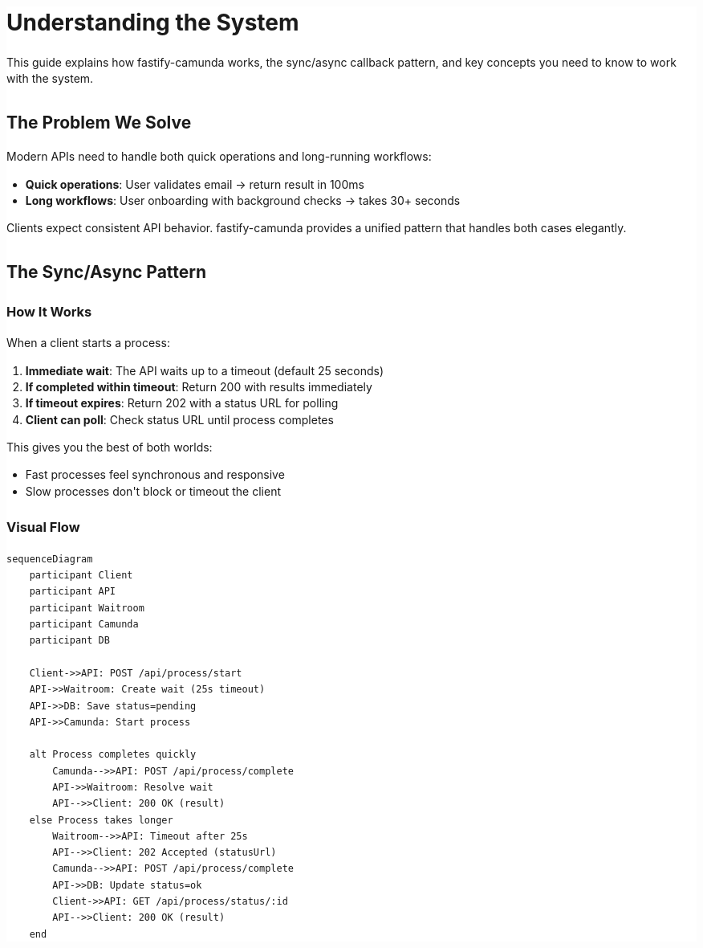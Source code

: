 # Understanding the System

This guide explains how fastify-camunda works, the sync/async callback pattern, and key concepts you need to know to work with the system.

## The Problem We Solve

Modern APIs need to handle both quick operations and long-running workflows:

- **Quick operations**: User validates email → return result in 100ms
- **Long workflows**: User onboarding with background checks → takes 30+ seconds

Clients expect consistent API behavior. fastify-camunda provides a unified pattern that handles both cases elegantly.

## The Sync/Async Pattern

### How It Works

When a client starts a process:

1. **Immediate wait**: The API waits up to a timeout (default 25 seconds)
2. **If completed within timeout**: Return 200 with results immediately
3. **If timeout expires**: Return 202 with a status URL for polling
4. **Client can poll**: Check status URL until process completes

This gives you the best of both worlds:

- Fast processes feel synchronous and responsive
- Slow processes don't block or timeout the client

### Visual Flow

```mermaid
sequenceDiagram
    participant Client
    participant API
    participant Waitroom
    participant Camunda
    participant DB

    Client->>API: POST /api/process/start
    API->>Waitroom: Create wait (25s timeout)
    API->>DB: Save status=pending
    API->>Camunda: Start process

    alt Process completes quickly
        Camunda-->>API: POST /api/process/complete
        API->>Waitroom: Resolve wait
        API-->>Client: 200 OK (result)
    else Process takes longer
        Waitroom-->>API: Timeout after 25s
        API-->>Client: 202 Accepted (statusUrl)
        Camunda-->>API: POST /api/process/complete
        API->>DB: Update status=ok
        Client->>API: GET /api/process/status/:id
        API-->>Client: 200 OK (result)
    end
```
